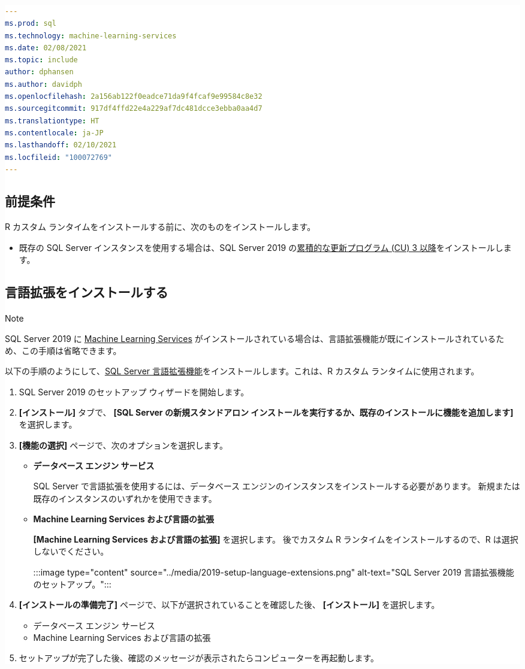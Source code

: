 ```yaml
---
ms.prod: sql
ms.technology: machine-learning-services
ms.date: 02/08/2021
ms.topic: include
author: dphansen
ms.author: davidph
ms.openlocfilehash: 2a156ab122f0eadce71da9f4fcaf9e99584c8e32
ms.sourcegitcommit: 917df4ffd22e4a229af7dc481dcce3ebba0aa4d7
ms.translationtype: HT
ms.contentlocale: ja-JP
ms.lasthandoff: 02/10/2021
ms.locfileid: "100072769"
---
```

## <a name="prerequisites"></a>前提条件

R カスタム ランタイムをインストールする前に、次のものをインストールします。

+ 既存の SQL Server インスタンスを使用する場合は、SQL Server 2019 の[累積的な更新プログラム (CU) 3 以降](../../../database-engine/install-windows/latest-updates-for-microsoft-sql-server.md)をインストールします。

## <a name="install-language-extensions"></a>言語拡張をインストールする

> [!NOTE]
> SQL Server 2019 に [Machine Learning Services](../../sql-server-machine-learning-services.md) がインストールされている場合は、言語拡張機能が既にインストールされているため、この手順は省略できます。

以下の手順のようにして、[SQL Server 言語拡張機能](../../../language-extensions/language-extensions-overview.md)をインストールします。これは、R カスタム ランタイムに使用されます。

1. SQL Server 2019 のセットアップ ウィザードを開始します。
  
1. **[インストール]** タブで、 **[SQL Server の新規スタンドアロン インストールを実行するか、既存のインストールに機能を追加します]** を選択します。

1. **[機能の選択]** ページで、次のオプションを選択します。
  
    + **データベース エンジン サービス**
  
        SQL Server で言語拡張を使用するには、データベース エンジンのインスタンスをインストールする必要があります。 新規または既存のインスタンスのいずれかを使用できます。
  
    + **Machine Learning Services および言語の拡張**

        **[Machine Learning Services および言語の拡張]** を選択します。 後でカスタム R ランタイムをインストールするので、R は選択しないでください。

        :::image type="content" source="../media/2019-setup-language-extensions.png" alt-text="SQL Server 2019 言語拡張機能のセットアップ。":::

1. **[インストールの準備完了]** ページで、以下が選択されていることを確認した後、 **[インストール]** を選択します。
  
    + データベース エンジン サービス
    + Machine Learning Services および言語の拡張

1. セットアップが完了した後、確認のメッセージが表示されたらコンピューターを再起動します。
